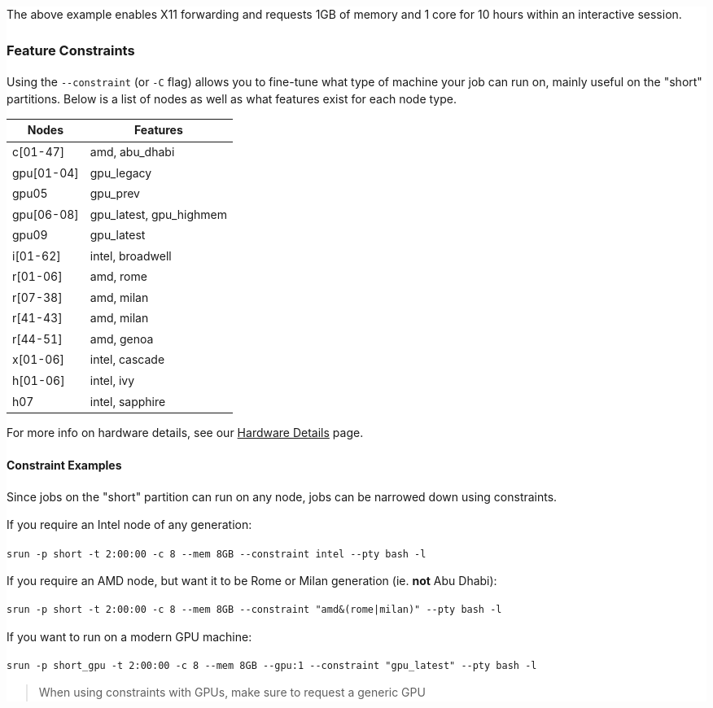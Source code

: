 The above example enables X11 forwarding and requests 1GB of memory and 1 core for 10 hours within an interactive session.

### Feature Constraints

Using the `--constraint` (or `-C` flag) allows you to fine-tune what type of machine your job can run on, mainly useful on the "short" partitions. Below is a list of nodes as well as what features exist for each node type.

| Nodes      | Features                |
|------------|-------------------------|
| c[01-47]   | amd, abu_dhabi          |
| gpu[01-04] | gpu_legacy              |
| gpu05      | gpu_prev                |
| gpu[06-08] | gpu_latest, gpu_highmem |
| gpu09      | gpu_latest              |
| i[01-62]   | intel, broadwell        |
| r[01-06]   | amd, rome               |
| r[07-38]   | amd, milan              |
| r[41-43]   | amd, milan              |
| r[44-51]   | amd, genoa              |
| x[01-06]   | intel, cascade          |
| h[01-06]   | intel, ivy              |
| h07        | intel, sapphire         |

For more info on hardware details, see our [Hardware Details](https://hpcc.ucr.edu/about/hardware/details/#worker-nodes) page.

#### Constraint Examples

Since jobs on the "short" partition can run on any node, jobs can be narrowed down using constraints.

If you require an Intel node of any generation:
```
srun -p short -t 2:00:00 -c 8 --mem 8GB --constraint intel --pty bash -l
```

If you require an AMD node, but want it to be Rome or Milan generation (ie. **not** Abu Dhabi):
```
srun -p short -t 2:00:00 -c 8 --mem 8GB --constraint "amd&(rome|milan)" --pty bash -l
```

If you want to run on a modern GPU machine:
```
srun -p short_gpu -t 2:00:00 -c 8 --mem 8GB --gpu:1 --constraint "gpu_latest" --pty bash -l
```
> When using constraints with GPUs, make sure to request a generic GPU


[^1]: These only list the most common CPU Extensions for each platform. A full list of supported extensions can be found using the `lscpu` command on the respective node type.